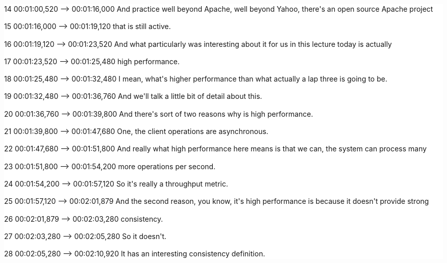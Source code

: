 14
00:01:00,520 --> 00:01:16,000
And practice well beyond Apache, well beyond Yahoo, there's an open source Apache project

15
00:01:16,000 --> 00:01:19,120
that is still active.

16
00:01:19,120 --> 00:01:23,520
And what particularly was interesting about it for us in this lecture today is actually

17
00:01:23,520 --> 00:01:25,480
high performance.

18
00:01:25,480 --> 00:01:32,480
I mean, what's higher performance than what actually a lap three is going to be.

19
00:01:32,480 --> 00:01:36,760
And we'll talk a little bit of detail about this.

20
00:01:36,760 --> 00:01:39,800
And there's sort of two reasons why is high performance.

21
00:01:39,800 --> 00:01:47,680
One, the client operations are asynchronous.

22
00:01:47,680 --> 00:01:51,800
And really what high performance here means is that we can, the system can process many

23
00:01:51,800 --> 00:01:54,200
more operations per second.

24
00:01:54,200 --> 00:01:57,120
So it's really a throughput metric.

25
00:01:57,120 --> 00:02:01,879
And the second reason, you know, it's high performance is because it doesn't provide strong

26
00:02:01,879 --> 00:02:03,280
consistency.

27
00:02:03,280 --> 00:02:05,280
So it doesn't.

28
00:02:05,280 --> 00:02:10,920
It has an interesting consistency definition.
